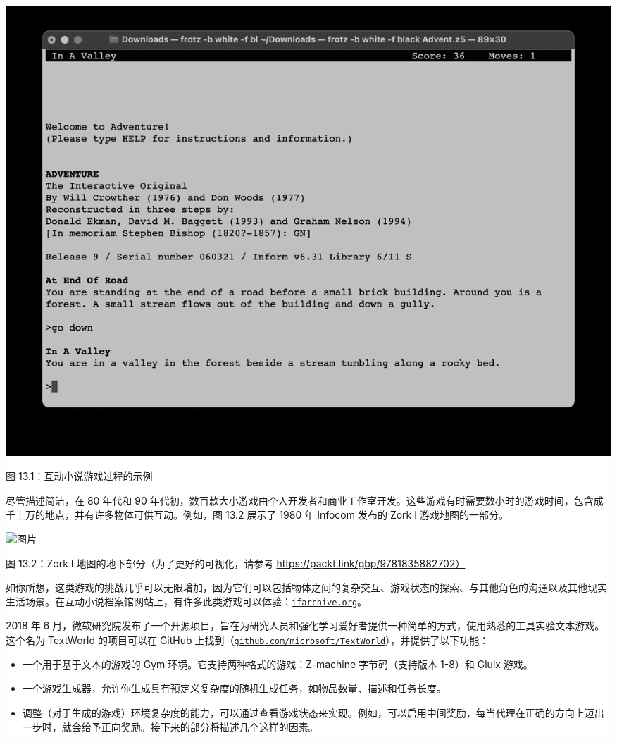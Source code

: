 ![图片](img/file150.png)

图 13.1：互动小说游戏过程的示例

尽管描述简洁，在 80 年代和 90 年代初，数百款大小游戏由个人开发者和商业工作室开发。这些游戏有时需要数小时的游戏时间，包含成千上万的地点，并有许多物体可供互动。例如，图 13.2 展示了 1980 年 Infocom 发布的 Zork I 游戏地图的一部分。

![图片](img/file151.jpg)

图 13.2：Zork I 地图的地下部分（为了更好的可视化，请参考 https://packt.link/gbp/9781835882702）

如你所想，这类游戏的挑战几乎可以无限增加，因为它们可以包括物体之间的复杂交互、游戏状态的探索、与其他角色的沟通以及其他现实生活场景。在互动小说档案馆网站上，有许多此类游戏可以体验：[`ifarchive.org`](http://ifarchive.org)。

2018 年 6 月，微软研究院发布了一个开源项目，旨在为研究人员和强化学习爱好者提供一种简单的方式，使用熟悉的工具实验文本游戏。这个名为 TextWorld 的项目可以在 GitHub 上找到（[`github.com/microsoft/TextWorld`](https://github.com/microsoft/TextWorld)），并提供了以下功能：

+   一个用于基于文本的游戏的 Gym 环境。它支持两种格式的游戏：Z-machine 字节码（支持版本 1-8）和 Glulx 游戏。

+   一个游戏生成器，允许你生成具有预定义复杂度的随机生成任务，如物品数量、描述和任务长度。

+   调整（对于生成的游戏）环境复杂度的能力，可以通过查看游戏状态来实现。例如，可以启用中间奖励，每当代理在正确的方向上迈出一步时，就会给予正向奖励。接下来的部分将描述几个这样的因素。
